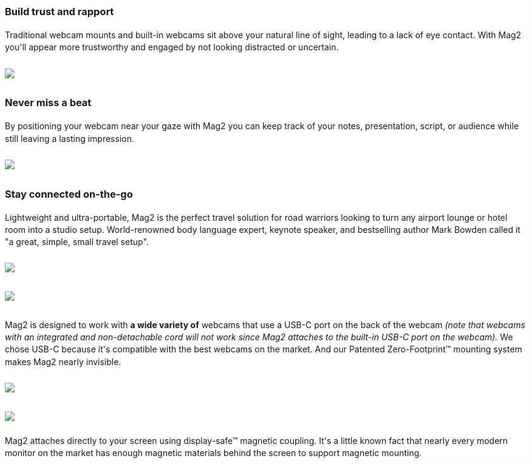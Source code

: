### Build trust and rapport

Traditional webcam mounts and built-in webcams sit above your natural line of sight, leading to a lack of eye contact. With Mag2 you'll appear more trustworthy and engaged by not looking distracted or uncertain.

### ![](https://c0.iggcdn.com/indiegogo-media-prod-cld/image/upload/c_fit,g_center,q_auto,f_auto,w_695/h6pucsbgeipoca40yfm4.jpg)

### Never miss a beat

By positioning your webcam near your gaze with Mag2 you can keep track of your notes, presentation, script, or audience while still leaving a lasting impression.

### ![](https://c0.iggcdn.com/indiegogo-media-prod-cld/image/upload/c_fit,g_center,q_auto,f_auto,w_695/qncgfqzac8sf9vb3d8cd.jpg)

### Stay connected on-the-go

Lightweight and ultra-portable, Mag2 is the perfect travel solution for road warriors looking to turn any airport lounge or hotel room into a studio setup. World-renowned body language expert, keynote speaker, and bestselling author Mark Bowden called it "a great, simple, small travel setup".

### ![](https://c0.iggcdn.com/indiegogo-media-prod-cld/image/upload/c_fit,g_center,q_auto,f_auto,w_695/ywss2hwaz4cuwbn9w4cr.jpg)

### ![](https://c0.iggcdn.com/indiegogo-media-prod-cld/image/upload/c_fit,g_center,q_auto,f_auto,w_695/nfusyvgy7qzdrcelkxji.jpg)

### 

Mag2 is designed to work with **a wide variety of** webcams that use a USB-C port on the back of the webcam *(note that webcams with an integrated and non-detachable cord will not work since Mag2 attaches to the built-in USB-C port on the webcam).* We chose USB-C because it's compatible with the best webcams on the market. And our Patented Zero-Footprint™ mounting system makes Mag2 nearly invisible.

### ![](https://c0.iggcdn.com/indiegogo-media-prod-cld/image/upload/c_fit,g_center,q_auto,f_auto,w_695/zrrdfcodtchqr9wrhde7.jpg)

### ![](https://c0.iggcdn.com/indiegogo-media-prod-cld/image/upload/c_fit,g_center,q_auto,f_auto,w_695/djdlhb0ncmk7gh8l1wph.jpg)

Mag2 attaches directly to your screen using display-safe™ magnetic coupling. It's a little known fact that nearly every modern monitor on the market has enough magnetic materials behind the screen to support magnetic mounting.
